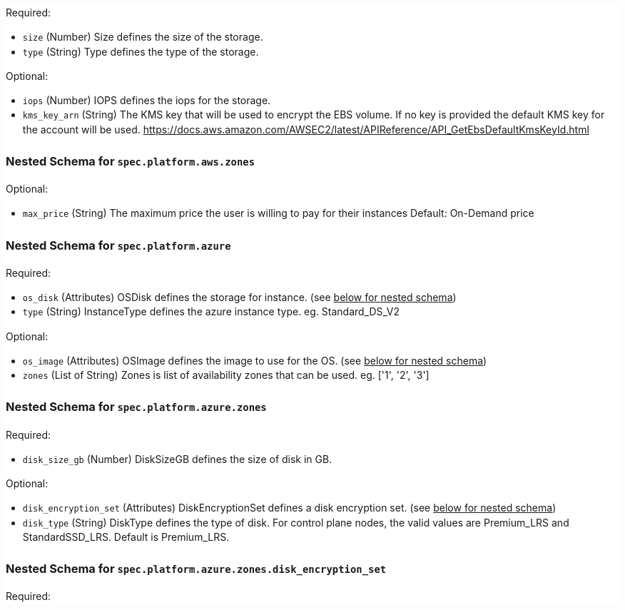 Required:

- `size` (Number) Size defines the size of the storage.
- `type` (String) Type defines the type of the storage.

Optional:

- `iops` (Number) IOPS defines the iops for the storage.
- `kms_key_arn` (String) The KMS key that will be used to encrypt the EBS volume. If no key is provided the default KMS key for the account will be used. https://docs.aws.amazon.com/AWSEC2/latest/APIReference/API_GetEbsDefaultKmsKeyId.html


<a id="nestedatt--spec--platform--aws--spot_market_options"></a>
### Nested Schema for `spec.platform.aws.zones`

Optional:

- `max_price` (String) The maximum price the user is willing to pay for their instances Default: On-Demand price



<a id="nestedatt--spec--platform--azure"></a>
### Nested Schema for `spec.platform.azure`

Required:

- `os_disk` (Attributes) OSDisk defines the storage for instance. (see [below for nested schema](#nestedatt--spec--platform--azure--os_disk))
- `type` (String) InstanceType defines the azure instance type. eg. Standard_DS_V2

Optional:

- `os_image` (Attributes) OSImage defines the image to use for the OS. (see [below for nested schema](#nestedatt--spec--platform--azure--os_image))
- `zones` (List of String) Zones is list of availability zones that can be used. eg. ['1', '2', '3']

<a id="nestedatt--spec--platform--azure--os_disk"></a>
### Nested Schema for `spec.platform.azure.zones`

Required:

- `disk_size_gb` (Number) DiskSizeGB defines the size of disk in GB.

Optional:

- `disk_encryption_set` (Attributes) DiskEncryptionSet defines a disk encryption set. (see [below for nested schema](#nestedatt--spec--platform--azure--zones--disk_encryption_set))
- `disk_type` (String) DiskType defines the type of disk. For control plane nodes, the valid values are Premium_LRS and StandardSSD_LRS. Default is Premium_LRS.

<a id="nestedatt--spec--platform--azure--zones--disk_encryption_set"></a>
### Nested Schema for `spec.platform.azure.zones.disk_encryption_set`

Required:
